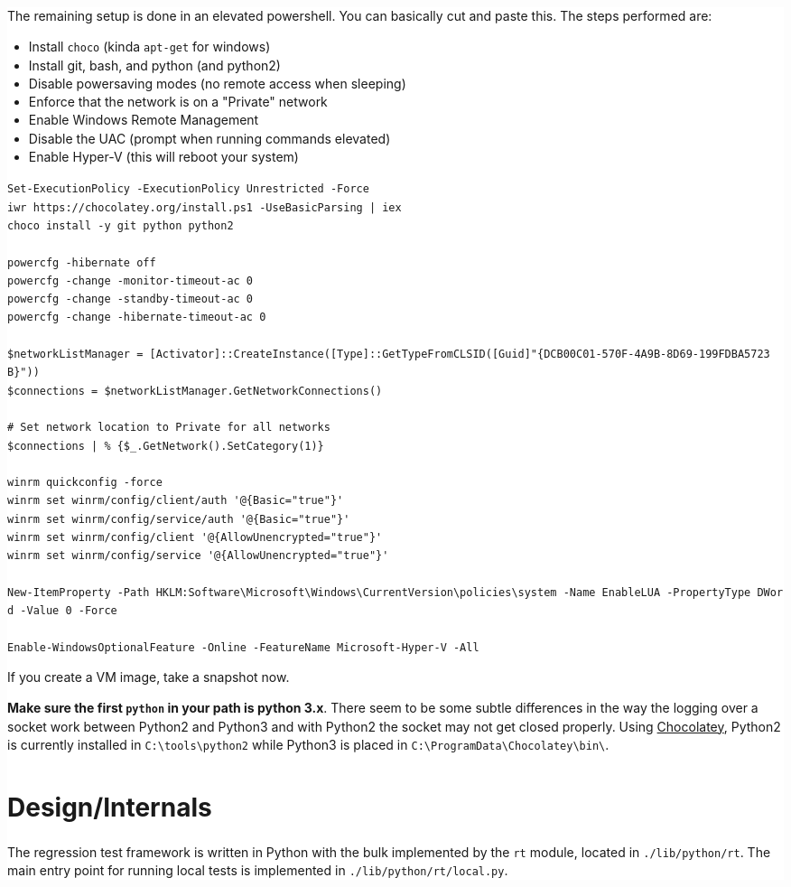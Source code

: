 The remaining setup is done in an elevated powershell. You can basically cut and paste this. The steps performed are:
- Install `choco` (kinda `apt-get` for windows)
- Install git, bash, and python (and python2)
- Disable powersaving modes (no remote access when sleeping)
- Enforce that the network is on a "Private" network
- Enable Windows Remote Management
- Disable the UAC (prompt when running commands elevated)
- Enable Hyper-V (this will reboot your system)

```
Set-ExecutionPolicy -ExecutionPolicy Unrestricted -Force
iwr https://chocolatey.org/install.ps1 -UseBasicParsing | iex
choco install -y git python python2

powercfg -hibernate off
powercfg -change -monitor-timeout-ac 0
powercfg -change -standby-timeout-ac 0
powercfg -change -hibernate-timeout-ac 0

$networkListManager = [Activator]::CreateInstance([Type]::GetTypeFromCLSID([Guid]"{DCB00C01-570F-4A9B-8D69-199FDBA5723B}"))
$connections = $networkListManager.GetNetworkConnections()

# Set network location to Private for all networks
$connections | % {$_.GetNetwork().SetCategory(1)}

winrm quickconfig -force
winrm set winrm/config/client/auth '@{Basic="true"}'
winrm set winrm/config/service/auth '@{Basic="true"}'
winrm set winrm/config/client '@{AllowUnencrypted="true"}'
winrm set winrm/config/service '@{AllowUnencrypted="true"}'

New-ItemProperty -Path HKLM:Software\Microsoft\Windows\CurrentVersion\policies\system -Name EnableLUA -PropertyType DWord -Value 0 -Force

Enable-WindowsOptionalFeature -Online -FeatureName Microsoft-Hyper-V -All
```
If you create a VM image, take a snapshot now.

**Make sure the first `python` in your path is python 3.x**.  There
seem to be some subtle differences in the way the logging over a
socket work between Python2 and Python3 and with Python2 the socket
may not get closed properly. Using
[Chocolatey](https://chocolatey.org), Python2 is currently installed
in `C:\tools\python2` while Python3 is placed in
`C:\ProgramData\Chocolatey\bin\`.

# Design/Internals

The regression test framework is written in Python with the bulk
implemented by the `rt` module, located in `./lib/python/rt`.  The
main entry point for running local tests is implemented in
`./lib/python/rt/local.py`.

